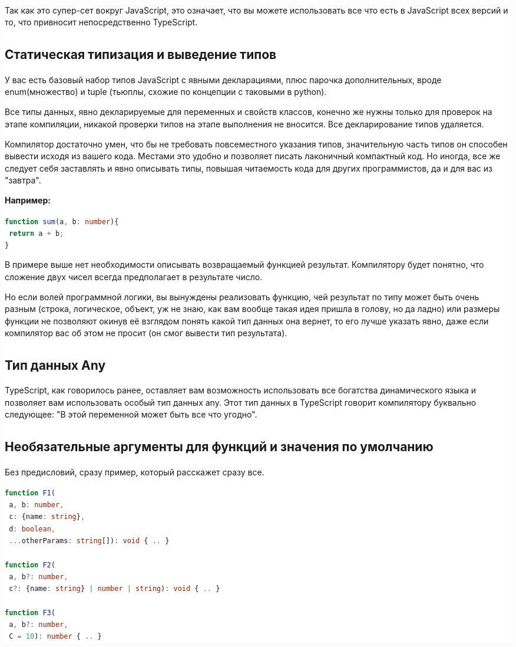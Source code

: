 Так как это супер-сет вокруг JavaScript, это означает, что вы можете
использовать все что есть в JavaScript всех версий и то, что привносит
непосредственно TypeScript.

## Статическая типизация и выведение типов

У вас есть базовый набор типов JavaScript с явными декларациями, плюс
парочка дополнительных, вроде enum(множество) и tuple (тьюплы, схожие по
концепции с таковыми в python).

Все типы данных, явно декларируемые для переменных и свойств классов,
конечно же нужны только для проверок на этапе компиляции, никакой
проверки типов на этапе выполнения не вносится. Все декларирование типов
удаляется.

Компилятор достаточно умен, что бы не требовать повсеместного указания
типов, значительную часть типов он способен вывести исходя из вашего
кода. Местами это удобно и позволяет писать лаконичный компактный код.
Но иногда, все же следует себя заставлять и явно описывать типы, повышая
читаемость кода для других программистов, да и для вас из "завтра".

**Например:**

```typescript
function sum(a, b: number){
 return a + b;
}
```

В примере выше нет необходимости описывать возвращаемый функцией
результат. Компилятору будет понятно, что сложение двух чисел всегда
предполагает в результате число.

Но если волей программной логики, вы вынуждены реализовать функцию, чей
результат по типу может быть очень разным (строка, логическое, объект,
уж не знаю, как вам вообще такая идея пришла в голову, но да ладно) или
размеры функции не позволяют окинув её взглядом понять какой тип данных
она вернет, то его лучше указать явно, даже если компилятор вас об этом
не просит (он смог вывести тип результата).

## Тип данных Any

TypeScript, как говорилось ранее, оставляет вам возможность использовать
все богатства динамического языка и позволяет вам использовать особый
тип данных any. Этот тип данных в TypeScript говорит компилятору
буквально следующее: "В этой переменной может быть все что угодно".

## Необязательные аргументы для функций и значения по умолчанию

Без предисловий, сразу пример, который расскажет сразу все.

```typescript
function F1(
 a, b: number,
 c: {name: string},
 d: boolean,
 ...otherParams: string[]): void { .. }

function F2(
 a, b?: number,
 c?: {name: string} | number | string): void { .. }

function F3(
 a, b?: number,
 C = 10): number { .. }
```